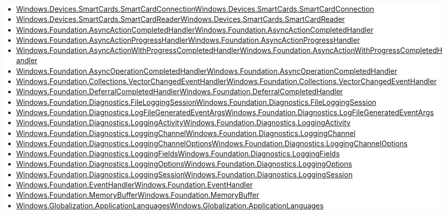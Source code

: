 * [<span data-ttu-id="f2508-235">Windows.Devices.SmartCards.SmartCardConnection</span><span class="sxs-lookup"><span data-stu-id="f2508-235">Windows.Devices.SmartCards.SmartCardConnection</span></span>](https://msdn.microsoft.com/library/windows/apps/Windows.Devices.SmartCards.SmartCardConnection)
* [<span data-ttu-id="f2508-236">Windows.Devices.SmartCards.SmartCardReader</span><span class="sxs-lookup"><span data-stu-id="f2508-236">Windows.Devices.SmartCards.SmartCardReader</span></span>](https://msdn.microsoft.com/library/windows/apps/Windows.Devices.SmartCards.SmartCardReader)
* [<span data-ttu-id="f2508-237">Windows.Foundation.AsyncActionCompletedHandler</span><span class="sxs-lookup"><span data-stu-id="f2508-237">Windows.Foundation.AsyncActionCompletedHandler</span></span>](https://msdn.microsoft.com/library/windows/apps/Windows.Foundation.AsyncActionCompletedHandler)
* [<span data-ttu-id="f2508-238">Windows.Foundation.AsyncActionProgressHandler<TProgress></span><span class="sxs-lookup"><span data-stu-id="f2508-238">Windows.Foundation.AsyncActionProgressHandler<TProgress></span></span>](https://msdn.microsoft.com/library/windows/apps/Windows.Foundation.AsyncActionProgressHandler<TProgress>)
* [<span data-ttu-id="f2508-239">Windows.Foundation.AsyncActionWithProgressCompletedHandler<TProgress></span><span class="sxs-lookup"><span data-stu-id="f2508-239">Windows.Foundation.AsyncActionWithProgressCompletedHandler<TProgress></span></span>](https://msdn.microsoft.com/library/windows/apps/Windows.Foundation.AsyncActionWithProgressCompletedHandler<TProgress>)
* [<span data-ttu-id="f2508-240">Windows.Foundation.AsyncOperationCompletedHandler<TResult></span><span class="sxs-lookup"><span data-stu-id="f2508-240">Windows.Foundation.AsyncOperationCompletedHandler<TResult></span></span>](https://msdn.microsoft.com/library/windows/apps/Windows.Foundation.AsyncOperationCompletedHandler<TResult>)
* [<span data-ttu-id="f2508-241">Windows.Foundation.Collections.VectorChangedEventHandler<T></span><span class="sxs-lookup"><span data-stu-id="f2508-241">Windows.Foundation.Collections.VectorChangedEventHandler<T></span></span>](https://msdn.microsoft.com/library/windows/apps/br206656.aspx)
* [<span data-ttu-id="f2508-242">Windows.Foundation.DeferralCompletedHandler</span><span class="sxs-lookup"><span data-stu-id="f2508-242">Windows.Foundation.DeferralCompletedHandler</span></span>](https://msdn.microsoft.com/library/windows/apps/Windows.Foundation.DeferralCompletedHandler)
* [<span data-ttu-id="f2508-243">Windows.Foundation.Diagnostics.FileLoggingSession</span><span class="sxs-lookup"><span data-stu-id="f2508-243">Windows.Foundation.Diagnostics.FileLoggingSession</span></span>](https://msdn.microsoft.com/library/windows/apps/Windows.Foundation.Diagnostics.FileLoggingSession)
* [<span data-ttu-id="f2508-244">Windows.Foundation.Diagnostics.LogFileGeneratedEventArgs</span><span class="sxs-lookup"><span data-stu-id="f2508-244">Windows.Foundation.Diagnostics.LogFileGeneratedEventArgs</span></span>](https://msdn.microsoft.com/library/windows/apps/Windows.Foundation.Diagnostics.LogFileGeneratedEventArgs)
* [<span data-ttu-id="f2508-245">Windows.Foundation.Diagnostics.LoggingActivity</span><span class="sxs-lookup"><span data-stu-id="f2508-245">Windows.Foundation.Diagnostics.LoggingActivity</span></span>](https://msdn.microsoft.com/library/windows/apps/Windows.Foundation.Diagnostics.LoggingActivity)
* [<span data-ttu-id="f2508-246">Windows.Foundation.Diagnostics.LoggingChannel</span><span class="sxs-lookup"><span data-stu-id="f2508-246">Windows.Foundation.Diagnostics.LoggingChannel</span></span>](https://msdn.microsoft.com/library/windows/apps/Windows.Foundation.Diagnostics.LoggingChannel)
* [<span data-ttu-id="f2508-247">Windows.Foundation.Diagnostics.LoggingChannelOptions</span><span class="sxs-lookup"><span data-stu-id="f2508-247">Windows.Foundation.Diagnostics.LoggingChannelOptions</span></span>](https://msdn.microsoft.com/library/windows/apps/Windows.Foundation.Diagnostics.LoggingChannelOptions)
* [<span data-ttu-id="f2508-248">Windows.Foundation.Diagnostics.LoggingFields</span><span class="sxs-lookup"><span data-stu-id="f2508-248">Windows.Foundation.Diagnostics.LoggingFields</span></span>](https://msdn.microsoft.com/library/windows/apps/Windows.Foundation.Diagnostics.LoggingFields)
* [<span data-ttu-id="f2508-249">Windows.Foundation.Diagnostics.LoggingOptions</span><span class="sxs-lookup"><span data-stu-id="f2508-249">Windows.Foundation.Diagnostics.LoggingOptions</span></span>](https://msdn.microsoft.com/library/windows/apps/Windows.Foundation.Diagnostics.LoggingOptions)
* [<span data-ttu-id="f2508-250">Windows.Foundation.Diagnostics.LoggingSession</span><span class="sxs-lookup"><span data-stu-id="f2508-250">Windows.Foundation.Diagnostics.LoggingSession</span></span>](https://msdn.microsoft.com/library/windows/apps/Windows.Foundation.Diagnostics.LoggingSession)
* [<span data-ttu-id="f2508-251">Windows.Foundation.EventHandler<T></span><span class="sxs-lookup"><span data-stu-id="f2508-251">Windows.Foundation.EventHandler<T></span></span>](https://msdn.microsoft.com/library/windows/apps/Windows.Foundation.EventHandler<T>)
* [<span data-ttu-id="f2508-252">Windows.Foundation.MemoryBuffer</span><span class="sxs-lookup"><span data-stu-id="f2508-252">Windows.Foundation.MemoryBuffer</span></span>](https://msdn.microsoft.com/library/windows/apps/Windows.Foundation.MemoryBuffer)
* [<span data-ttu-id="f2508-253">Windows.Globalization.ApplicationLanguages</span><span class="sxs-lookup"><span data-stu-id="f2508-253">Windows.Globalization.ApplicationLanguages</span></span>](https://msdn.microsoft.com/library/windows/apps/Windows.Globalization.ApplicationLanguages)